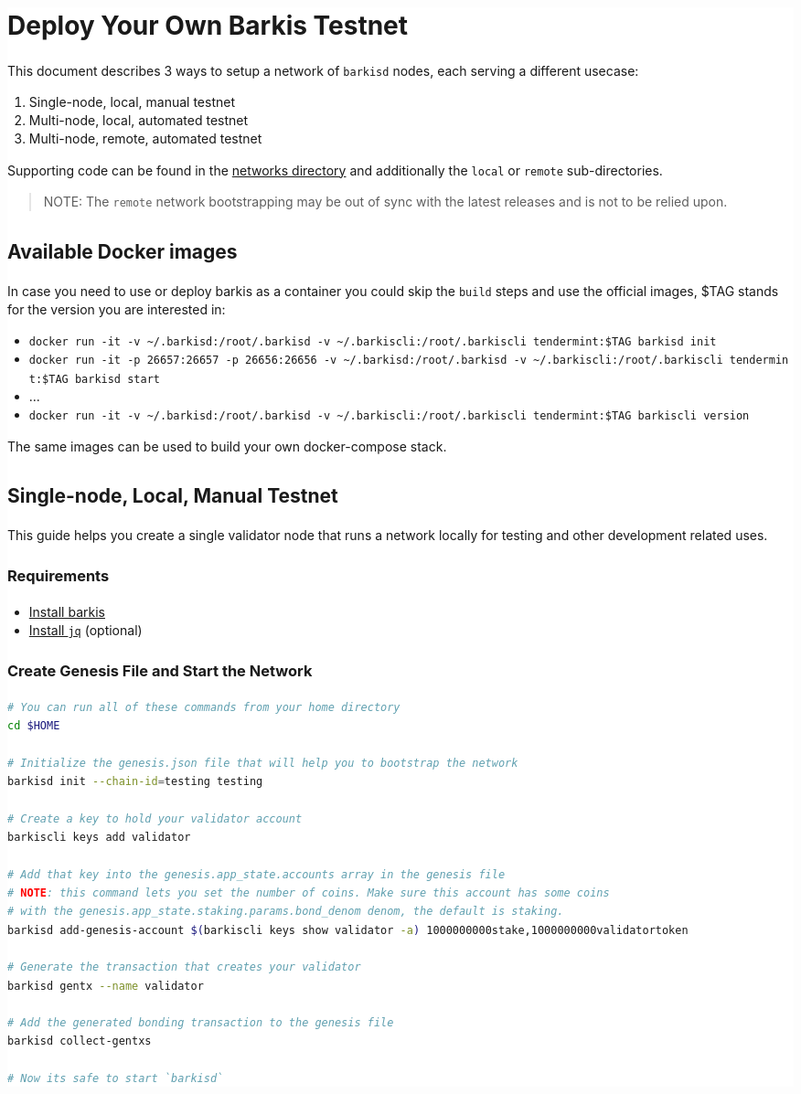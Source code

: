 # Deploy Your Own Barkis Testnet

This document describes 3 ways to setup a network of `barkisd` nodes, each serving a different usecase:

1. Single-node, local, manual testnet
2. Multi-node, local, automated testnet
3. Multi-node, remote, automated testnet

Supporting code can be found in the [networks directory](https://github.com/barkisnet/barkis/tree/master/networks) and additionally the `local` or `remote` sub-directories.

> NOTE: The `remote` network bootstrapping may be out of sync with the latest releases and is not to be relied upon.

## Available Docker images

In case you need to use or deploy barkis as a container you could skip the `build` steps and use the official images, $TAG stands for the version you are interested in:

- `docker run -it -v ~/.barkisd:/root/.barkisd -v ~/.barkiscli:/root/.barkiscli tendermint:$TAG barkisd init`
- `docker run -it -p 26657:26657 -p 26656:26656 -v ~/.barkisd:/root/.barkisd -v ~/.barkiscli:/root/.barkiscli tendermint:$TAG barkisd start`
- ...
- `docker run -it -v ~/.barkisd:/root/.barkisd -v ~/.barkiscli:/root/.barkiscli tendermint:$TAG barkiscli version`

The same images can be used to build your own docker-compose stack.

## Single-node, Local, Manual Testnet

This guide helps you create a single validator node that runs a network locally for testing and other development related uses.

### Requirements

- [Install barkis](./installation.md)
- [Install `jq`](https://stedolan.github.io/jq/download/) (optional)

### Create Genesis File and Start the Network

```bash
# You can run all of these commands from your home directory
cd $HOME

# Initialize the genesis.json file that will help you to bootstrap the network
barkisd init --chain-id=testing testing

# Create a key to hold your validator account
barkiscli keys add validator

# Add that key into the genesis.app_state.accounts array in the genesis file
# NOTE: this command lets you set the number of coins. Make sure this account has some coins
# with the genesis.app_state.staking.params.bond_denom denom, the default is staking.
barkisd add-genesis-account $(barkiscli keys show validator -a) 1000000000stake,1000000000validatortoken

# Generate the transaction that creates your validator
barkisd gentx --name validator

# Add the generated bonding transaction to the genesis file
barkisd collect-gentxs

# Now its safe to start `barkisd`
```